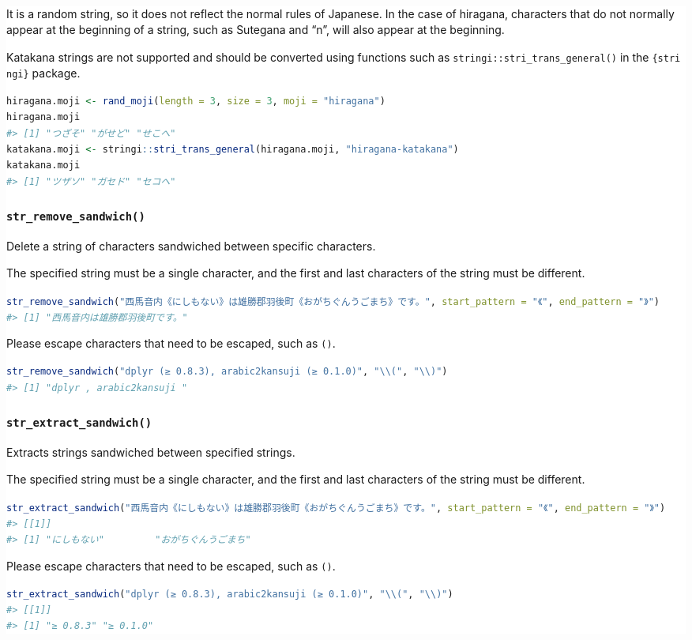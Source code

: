 It is a random string, so it does not reflect the normal rules of
Japanese. In the case of hiragana, characters that do not normally
appear at the beginning of a string, such as Sutegana and “n”, will also
appear at the beginning.

Katakana strings are not supported and should be converted using
functions such as `stringi::stri_trans_general()` in the `{stringi}`
package.

``` r
hiragana.moji <- rand_moji(length = 3, size = 3, moji = "hiragana")
hiragana.moji
#> [1] "つざそ" "がせど" "せこへ"
katakana.moji <- stringi::stri_trans_general(hiragana.moji, "hiragana-katakana")
katakana.moji
#> [1] "ツザソ" "ガセド" "セコヘ"
```

### `str_remove_sandwich()`

Delete a string of characters sandwiched between specific characters.

The specified string must be a single character, and the first and last
characters of the string must be different.

``` r
str_remove_sandwich("西馬音内《にしもない》は雄勝郡羽後町《おがちぐんうごまち》です。", start_pattern = "《", end_pattern = "》")
#> [1] "西馬音内は雄勝郡羽後町です。"
```

Please escape characters that need to be escaped, such as `()`.

``` r
str_remove_sandwich("dplyr (≥ 0.8.3), arabic2kansuji (≥ 0.1.0)", "\\(", "\\)")
#> [1] "dplyr , arabic2kansuji "
```

### `str_extract_sandwich()`

Extracts strings sandwiched between specified strings.

The specified string must be a single character, and the first and last
characters of the string must be different.

``` r
str_extract_sandwich("西馬音内《にしもない》は雄勝郡羽後町《おがちぐんうごまち》です。", start_pattern = "《", end_pattern = "》")
#> [[1]]
#> [1] "にしもない"         "おがちぐんうごまち"
```

Please escape characters that need to be escaped, such as `()`.

``` r
str_extract_sandwich("dplyr (≥ 0.8.3), arabic2kansuji (≥ 0.1.0)", "\\(", "\\)")
#> [[1]]
#> [1] "≥ 0.8.3" "≥ 0.1.0"
```
